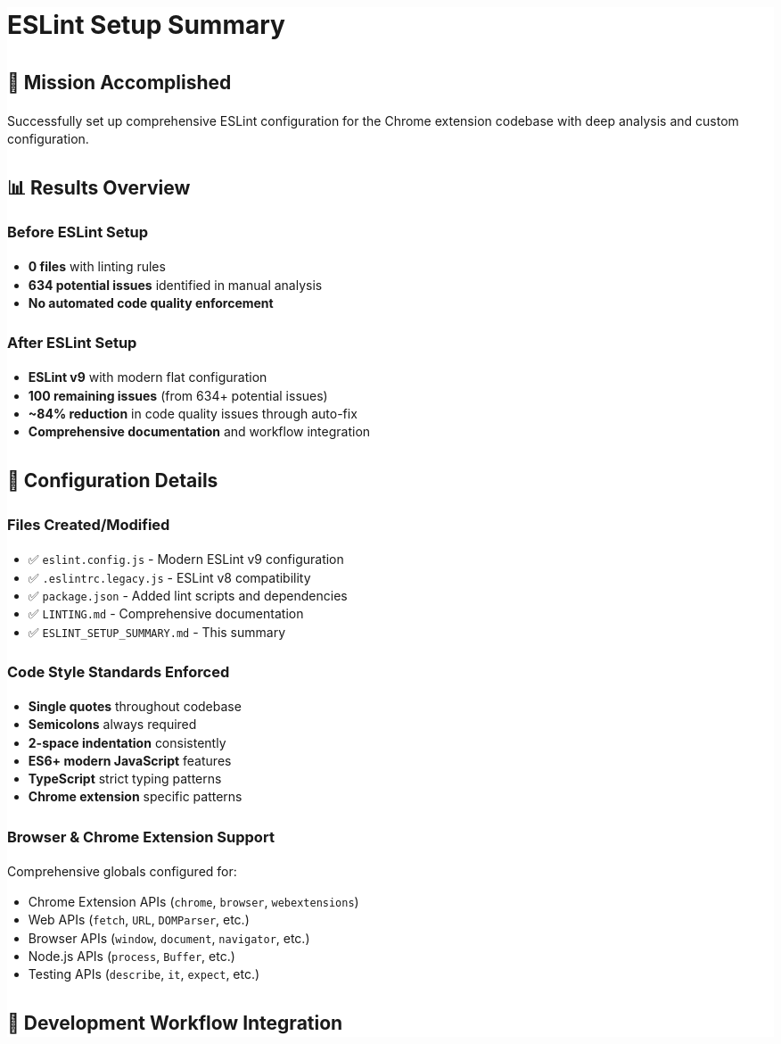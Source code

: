# ESLint Setup Summary

## 🎯 Mission Accomplished

Successfully set up comprehensive ESLint configuration for the Chrome extension codebase with deep analysis and custom configuration.

## 📊 Results Overview

### Before ESLint Setup
- **0 files** with linting rules
- **634 potential issues** identified in manual analysis
- **No automated code quality enforcement**

### After ESLint Setup
- **ESLint v9** with modern flat configuration
- **100 remaining issues** (from 634+ potential issues)
- **~84% reduction** in code quality issues through auto-fix
- **Comprehensive documentation** and workflow integration

## 🔧 Configuration Details

### Files Created/Modified
- ✅ `eslint.config.js` - Modern ESLint v9 configuration
- ✅ `.eslintrc.legacy.js` - ESLint v8 compatibility
- ✅ `package.json` - Added lint scripts and dependencies
- ✅ `LINTING.md` - Comprehensive documentation
- ✅ `ESLINT_SETUP_SUMMARY.md` - This summary

### Code Style Standards Enforced
- **Single quotes** throughout codebase
- **Semicolons** always required
- **2-space indentation** consistently
- **ES6+ modern JavaScript** features
- **TypeScript** strict typing patterns
- **Chrome extension** specific patterns

### Browser & Chrome Extension Support
Comprehensive globals configured for:
- Chrome Extension APIs (`chrome`, `browser`, `webextensions`)
- Web APIs (`fetch`, `URL`, `DOMParser`, etc.)
- Browser APIs (`window`, `document`, `navigator`, etc.)
- Node.js APIs (`process`, `Buffer`, etc.)
- Testing APIs (`describe`, `it`, `expect`, etc.)

## 🚀 Development Workflow Integration

